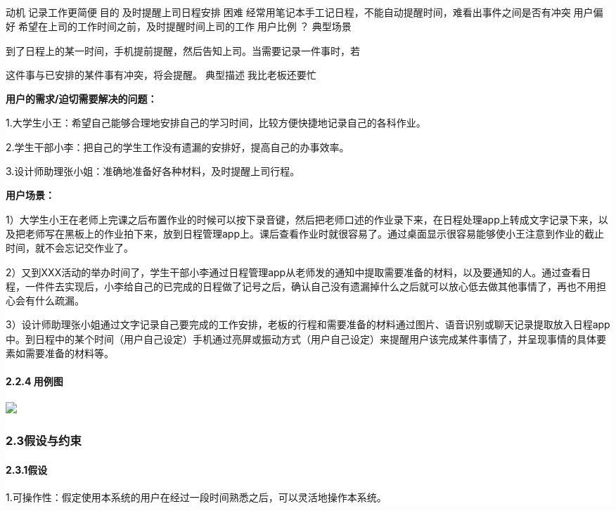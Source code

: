 <td>动机</td>
<td>记录工作更简便</td>
</tr>
<tr class="even">
<td>目的</td>
<td>及时提醒上司日程安排</td>
</tr>
<tr class="odd">
<td>困难</td>
<td>经常用笔记本手工记日程，不能自动提醒时间，难看出事件之间是否有冲突</td>
</tr>
<tr class="even">
<td>用户偏好</td>
<td>希望在上司的工作时间之前，及时提醒时间上司的工作</td>
</tr>
<tr class="even">
<td>用户比例</td>
<td>？</td>
</tr>
<tr class="odd">
<td>典型场景</td>
<td><p>到了日程上的某一时间，手机提前提醒，然后告知上司。当需要记录一件事时，若</p>这件事与已安排的某件事有冲突，将会提醒。</td>
</tr>
<tr class="even">
<td>典型描述</td>
<td>我比老板还要忙</td>
</tr>
</tbody>
</table></p>
<strong>用户的需求/迫切需要解决的问题：</strong>

1.大学生小王：希望自己能够合理地安排自己的学习时间，比较方便快捷地记录自己的各科作业。

2.学生干部小李：把自己的学生工作没有遗漏的安排好，提高自己的办事效率。

3.设计师助理张小姐：准确地准备好各种材料，及时提醒上司行程。

<strong>用户场景：</strong></p>
1）大学生小王在老师上完课之后布置作业的时候可以按下录音键，然后把老师口述的作业录下来，在日程处理app上转成文字记录下来，以及把老师写在黑板上的作业拍下来，放到日程管理app上。课后查看作业时就很容易了。通过桌面显示很容易能够使小王注意到作业的截止时间，就不会忘记交作业了。

2）又到XXX活动的举办时间了，学生干部小李通过日程管理app从老师发的通知中提取需要准备的材料，以及要通知的人。通过查看日程，一件件去实现后，小李给自己的已完成的日程做了记号之后，确认自己没有遗漏掉什么之后就可以放心低去做其他事情了，再也不用担心会有什么疏漏。

3）设计师助理张小姐通过文字记录自己要完成的工作安排，老板的行程和需要准备的材料通过图片、语音识别或聊天记录提取放入日程app中。到日程中的某个时间（用户自己设定）手机通过亮屏或振动方式（用户自己设定）来提醒用户该完成某件事情了，并呈现事情的具体要素如需要准备的材料等。


#### 2.2.4 用例图
![](http://images2017.cnblogs.com/blog/1227195/201710/1227195-20171020204518881-2036945371.png)
### 2.3假设与约束
#### 2.3.1假设
1.可操作性：假定使用本系统的用户在经过一段时间熟悉之后，可以灵活地操作本系统。
